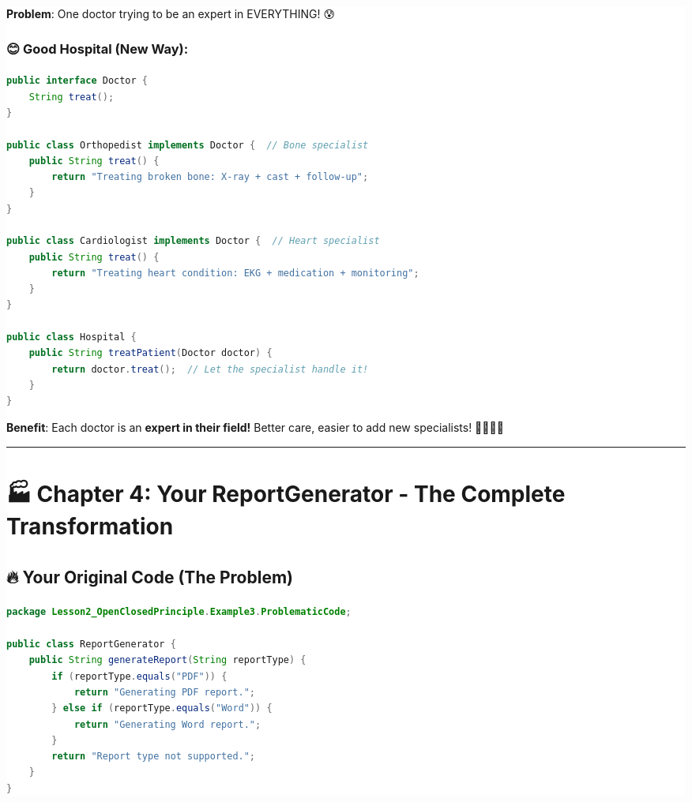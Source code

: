 **Problem**: One doctor trying to be an expert in EVERYTHING! 😰

### 😊 Good Hospital (New Way):
```java
public interface Doctor {
    String treat();
}

public class Orthopedist implements Doctor {  // Bone specialist
    public String treat() {
        return "Treating broken bone: X-ray + cast + follow-up";
    }
}

public class Cardiologist implements Doctor {  // Heart specialist  
    public String treat() {
        return "Treating heart condition: EKG + medication + monitoring";
    }
}

public class Hospital {
    public String treatPatient(Doctor doctor) {
        return doctor.treat();  // Let the specialist handle it!
    }
}
```

**Benefit**: Each doctor is an **expert in their field!** Better care, easier to add new specialists! 👩‍⚕️👨‍⚕️

---

# 🏭 Chapter 4: Your ReportGenerator - The Complete Transformation

## 🔥 Your Original Code (The Problem)

```java
package Lesson2_OpenClosedPrinciple.Example3.ProblematicCode;

public class ReportGenerator {
    public String generateReport(String reportType) {
        if (reportType.equals("PDF")) {
            return "Generating PDF report.";
        } else if (reportType.equals("Word")) {
            return "Generating Word report.";
        }
        return "Report type not supported.";
    }
}
```

